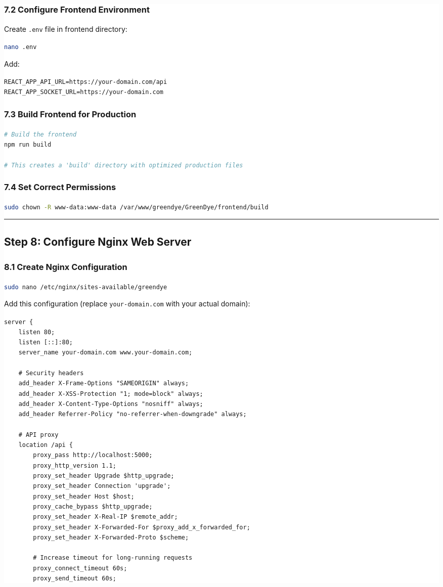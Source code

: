 ### 7.2 Configure Frontend Environment

Create `.env` file in frontend directory:
```bash
nano .env
```

Add:
```env
REACT_APP_API_URL=https://your-domain.com/api
REACT_APP_SOCKET_URL=https://your-domain.com
```

### 7.3 Build Frontend for Production

```bash
# Build the frontend
npm run build

# This creates a 'build' directory with optimized production files
```

### 7.4 Set Correct Permissions

```bash
sudo chown -R www-data:www-data /var/www/greendye/GreenDye/frontend/build
```

---

## Step 8: Configure Nginx Web Server

### 8.1 Create Nginx Configuration

```bash
sudo nano /etc/nginx/sites-available/greendye
```

Add this configuration (replace `your-domain.com` with your actual domain):

```nginx
server {
    listen 80;
    listen [::]:80;
    server_name your-domain.com www.your-domain.com;

    # Security headers
    add_header X-Frame-Options "SAMEORIGIN" always;
    add_header X-XSS-Protection "1; mode=block" always;
    add_header X-Content-Type-Options "nosniff" always;
    add_header Referrer-Policy "no-referrer-when-downgrade" always;

    # API proxy
    location /api {
        proxy_pass http://localhost:5000;
        proxy_http_version 1.1;
        proxy_set_header Upgrade $http_upgrade;
        proxy_set_header Connection 'upgrade';
        proxy_set_header Host $host;
        proxy_cache_bypass $http_upgrade;
        proxy_set_header X-Real-IP $remote_addr;
        proxy_set_header X-Forwarded-For $proxy_add_x_forwarded_for;
        proxy_set_header X-Forwarded-Proto $scheme;
        
        # Increase timeout for long-running requests
        proxy_connect_timeout 60s;
        proxy_send_timeout 60s;
```